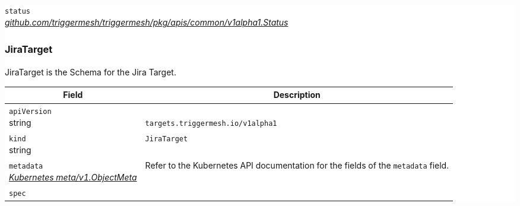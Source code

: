 </table>
</td>
</tr>
<tr>
<td>
<code>status</code></br>
<em>
<a href="https://pkg.go.dev/github.com/triggermesh/triggermesh/pkg/apis/common/v1alpha1#Status">
github.com/triggermesh/triggermesh/pkg/apis/common/v1alpha1.Status
</a>
</em>
</td>
<td>
</td>
</tr>
</tbody>
</table>
<h3 id="targets.triggermesh.io/v1alpha1.JiraTarget">JiraTarget
</h3>
<p>
<p>JiraTarget is the Schema for the Jira Target.</p>
</p>
<table>
<thead>
<tr>
<th>Field</th>
<th>Description</th>
</tr>
</thead>
<tbody>
<tr>
<td>
<code>apiVersion</code></br>
string</td>
<td>
<code>
targets.triggermesh.io/v1alpha1
</code>
</td>
</tr>
<tr>
<td>
<code>kind</code></br>
string
</td>
<td><code>JiraTarget</code></td>
</tr>
<tr>
<td>
<code>metadata</code></br>
<em>
<a href="https://kubernetes.io/docs/reference/generated/kubernetes-api/v1.18/#objectmeta-v1-meta">
Kubernetes meta/v1.ObjectMeta
</a>
</em>
</td>
<td>
Refer to the Kubernetes API documentation for the fields of the
<code>metadata</code> field.
</td>
</tr>
<tr>
<td>
<code>spec</code></br>